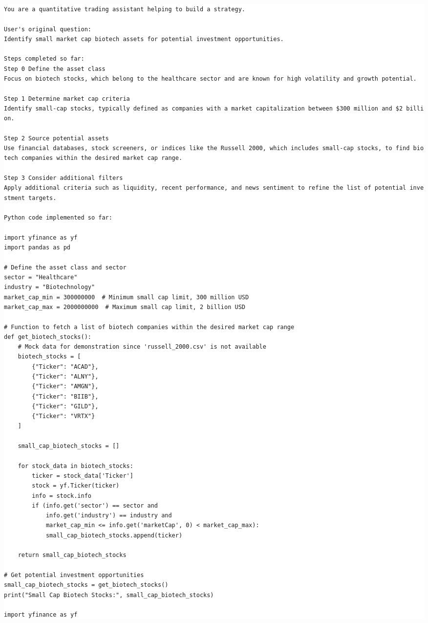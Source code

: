 ```
You are a quantitative trading assistant helping to build a strategy.

User's original question:
Identify small market cap biotech assets for potential investment opportunities.

Steps completed so far:
Step 0 Define the asset class
Focus on biotech stocks, which belong to the healthcare sector and are known for high volatility and growth potential.

Step 1 Determine market cap criteria
Identify small-cap stocks, typically defined as companies with a market capitalization between $300 million and $2 billion.

Step 2 Source potential assets
Use financial databases, stock screeners, or indices like the Russell 2000, which includes small-cap stocks, to find biotech companies within the desired market cap range.

Step 3 Consider additional filters
Apply additional criteria such as liquidity, recent performance, and news sentiment to refine the list of potential investment targets.

Python code implemented so far:

import yfinance as yf
import pandas as pd

# Define the asset class and sector
sector = "Healthcare"
industry = "Biotechnology"
market_cap_min = 300000000  # Minimum small cap limit, 300 million USD
market_cap_max = 2000000000  # Maximum small cap limit, 2 billion USD

# Function to fetch a list of biotech companies within the desired market cap range
def get_biotech_stocks():
    # Mock data for demonstration since 'russell_2000.csv' is not available
    biotech_stocks = [
        {"Ticker": "ACAD"},
        {"Ticker": "ALNY"},
        {"Ticker": "AMGN"},
        {"Ticker": "BIIB"},
        {"Ticker": "GILD"},
        {"Ticker": "VRTX"}
    ]
    
    small_cap_biotech_stocks = []
    
    for stock_data in biotech_stocks:
        ticker = stock_data['Ticker']
        stock = yf.Ticker(ticker)
        info = stock.info
        if (info.get('sector') == sector and 
            info.get('industry') == industry and 
            market_cap_min <= info.get('marketCap', 0) < market_cap_max):
            small_cap_biotech_stocks.append(ticker)
    
    return small_cap_biotech_stocks

# Get potential investment opportunities
small_cap_biotech_stocks = get_biotech_stocks()
print("Small Cap Biotech Stocks:", small_cap_biotech_stocks)

import yfinance as yf
```